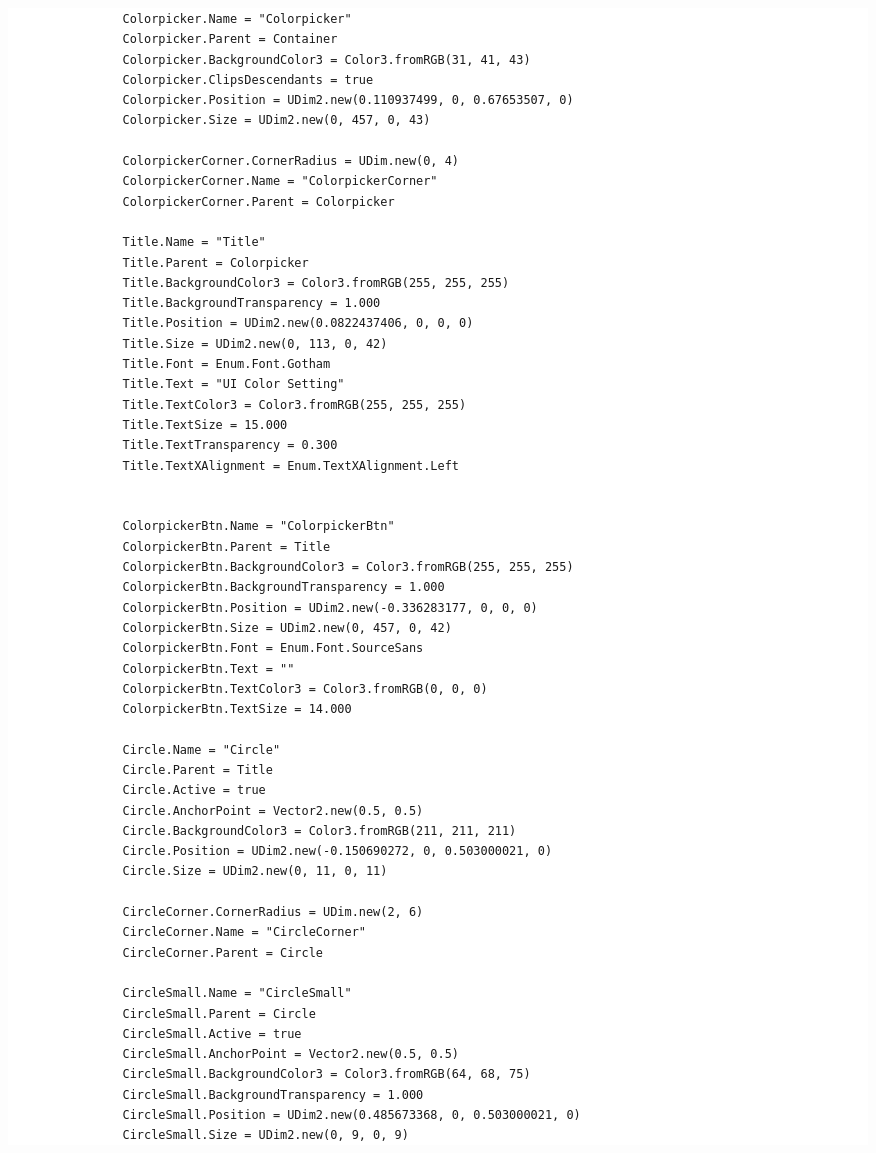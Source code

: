         
                    Colorpicker.Name = "Colorpicker"
                    Colorpicker.Parent = Container
                    Colorpicker.BackgroundColor3 = Color3.fromRGB(31, 41, 43)
                    Colorpicker.ClipsDescendants = true
                    Colorpicker.Position = UDim2.new(0.110937499, 0, 0.67653507, 0)
                    Colorpicker.Size = UDim2.new(0, 457, 0, 43)
        
                    ColorpickerCorner.CornerRadius = UDim.new(0, 4)
                    ColorpickerCorner.Name = "ColorpickerCorner"
                    ColorpickerCorner.Parent = Colorpicker
        
                    Title.Name = "Title"
                    Title.Parent = Colorpicker
                    Title.BackgroundColor3 = Color3.fromRGB(255, 255, 255)
                    Title.BackgroundTransparency = 1.000
                    Title.Position = UDim2.new(0.0822437406, 0, 0, 0)
                    Title.Size = UDim2.new(0, 113, 0, 42)
                    Title.Font = Enum.Font.Gotham
                    Title.Text = "UI Color Setting"
                    Title.TextColor3 = Color3.fromRGB(255, 255, 255)
                    Title.TextSize = 15.000
                    Title.TextTransparency = 0.300
                    Title.TextXAlignment = Enum.TextXAlignment.Left
        
        
                    ColorpickerBtn.Name = "ColorpickerBtn"
                    ColorpickerBtn.Parent = Title
                    ColorpickerBtn.BackgroundColor3 = Color3.fromRGB(255, 255, 255)
                    ColorpickerBtn.BackgroundTransparency = 1.000
                    ColorpickerBtn.Position = UDim2.new(-0.336283177, 0, 0, 0)
                    ColorpickerBtn.Size = UDim2.new(0, 457, 0, 42)
                    ColorpickerBtn.Font = Enum.Font.SourceSans
                    ColorpickerBtn.Text = ""
                    ColorpickerBtn.TextColor3 = Color3.fromRGB(0, 0, 0)
                    ColorpickerBtn.TextSize = 14.000
        
                    Circle.Name = "Circle"
                    Circle.Parent = Title
                    Circle.Active = true
                    Circle.AnchorPoint = Vector2.new(0.5, 0.5)
                    Circle.BackgroundColor3 = Color3.fromRGB(211, 211, 211)
                    Circle.Position = UDim2.new(-0.150690272, 0, 0.503000021, 0)
                    Circle.Size = UDim2.new(0, 11, 0, 11)
        
                    CircleCorner.CornerRadius = UDim.new(2, 6)
                    CircleCorner.Name = "CircleCorner"
                    CircleCorner.Parent = Circle
        
                    CircleSmall.Name = "CircleSmall"
                    CircleSmall.Parent = Circle
                    CircleSmall.Active = true
                    CircleSmall.AnchorPoint = Vector2.new(0.5, 0.5)
                    CircleSmall.BackgroundColor3 = Color3.fromRGB(64, 68, 75)
                    CircleSmall.BackgroundTransparency = 1.000
                    CircleSmall.Position = UDim2.new(0.485673368, 0, 0.503000021, 0)
                    CircleSmall.Size = UDim2.new(0, 9, 0, 9)
        